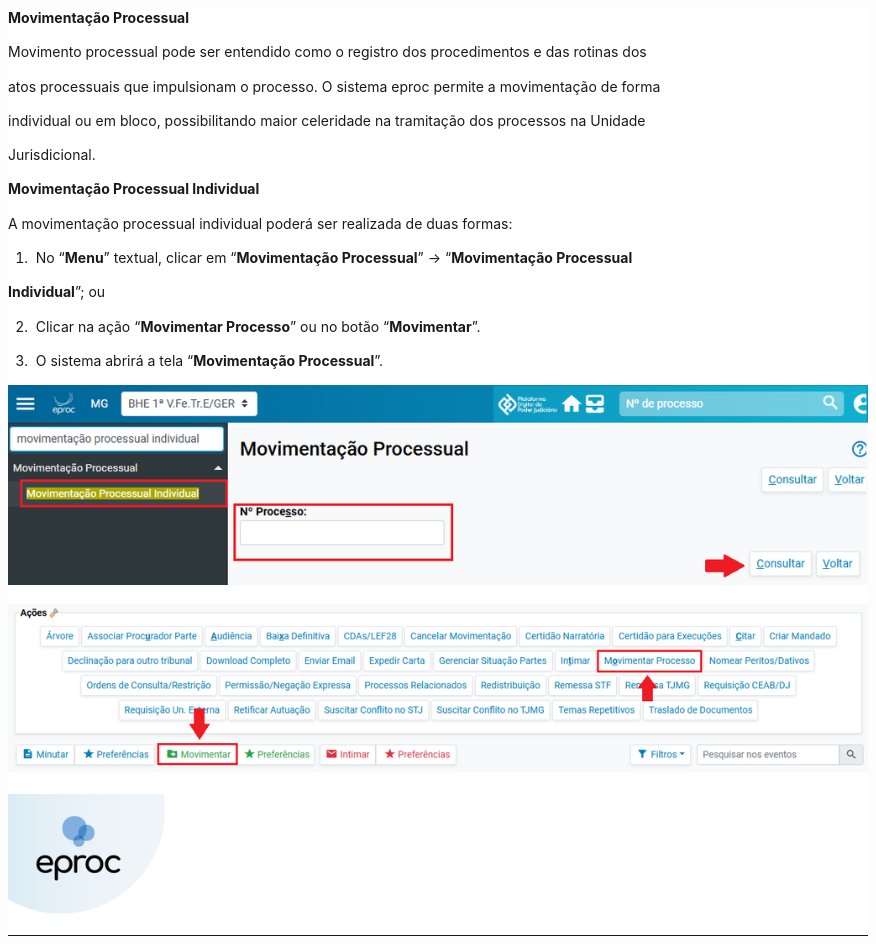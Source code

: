 **Movimentação Processual**

Movimento processual pode ser entendido como o registro dos procedimentos e das rotinas dos

atos processuais que impulsionam o processo. O sistema eproc permite a movimentação de forma

individual ou em bloco, possibilitando maior celeridade na tramitação dos processos na Unidade

Jurisdicional.

**Movimentação Processual Individual**

A movimentação processual individual poderá ser realizada de duas formas:

1. ​ No “**Menu**” textual, clicar em “**Movimentação Processual**” → “**Movimentação Processual**

**Individual**”; ou

2. ​ Clicar na ação “**Movimentar Processo**” ou no botão “**Movimentar**”.

3. ​ O sistema abrirá a tela “**Movimentação Processual**”.

![Imagem Imagem_105](../imgs/Imagem_105.png)

![Imagem Imagem_106](../imgs/Imagem_106.png)

![Imagem Imagem_43](../imgs/Imagem_43.png)


---
